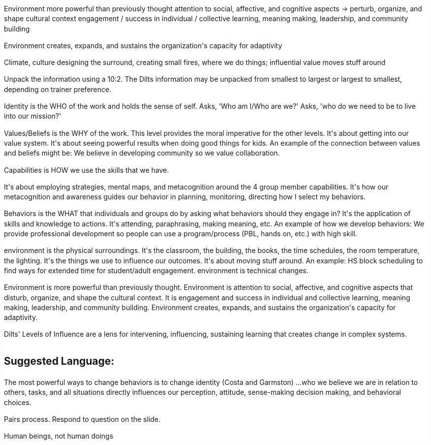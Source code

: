 Environment more powerful than previously thought attention to social, affective, and cognitive aspects -&gt; perturb, organize, and shape cultural context engagement / success in individual / collective learning, meaning making, leadership, and community building

Environment creates, expands, and sustains the organization's capacity for adaptivity

Climate, culture designing the surround, creating small fires, where we do things; influential value moves stuff around

Unpack the information using a 10:2. The Dilts information may be unpacked from smallest to largest or largest to smallest, depending on trainer preference.

Identity is the WHO of the work and holds the sense of self. Asks, 'Who am I/Who are we?' Asks, 'who do we need to be to live into our mission?'

Values/Beliefs is the WHY of the work. This level provides the moral imperative for the other levels. It's about getting into our value system. It's about seeing powerful results when doing good things for kids. An example of the connection between values and beliefs might be: We believe in developing community so we value collaboration.

Capabilities is HOW we use the skills that we have.

It's about employing strategies, mental maps, and metacognition around the 4 group member capabilities. It's how our metacognition and awareness guides our behavior in planning, monitoring, directing how I select my behaviors.

Behaviors is the WHAT that individuals and groups do by asking what behaviors should they engage in? It's the application of skills and knowledge to actions. It's attending, paraphrasing, making meaning, etc. An example of how we develop behaviors: We provide professional development so people can use a program/process (PBL, hands on, etc.) with high skill.

environment is the physical surroundings. It's the classroom, the building, the books, the time schedules, the room temperature, the lighting. It's the things we use to influence our outcomes. It's about moving stuff around. An example: HS block scheduling to find ways for extended time for student/adult engagement. environment is technical changes.

Environment is more powerful than previously thought. Environment is attention to social, affective, and cognitive aspects that disturb, organize, and shape the cultural context. It is engagement and success in individual and collective learning, meaning making, leadership, and community building. Environment creates, expands, and sustains the organization's capacity for adaptivity.

Dilts' Levels of Influence are a lens for intervening, influencing, sustaining learning that creates change in complex systems.



## Suggested Language:

The most powerful ways to change behaviors is to change identity (Costa and Garmston) …who we believe we are in relation to others, tasks, and all situations directly influences our perception, attitude, sense-making decision making, and behavioral choices.





Pairs process. Respond to question on the slide.

Human beings, not human doings
